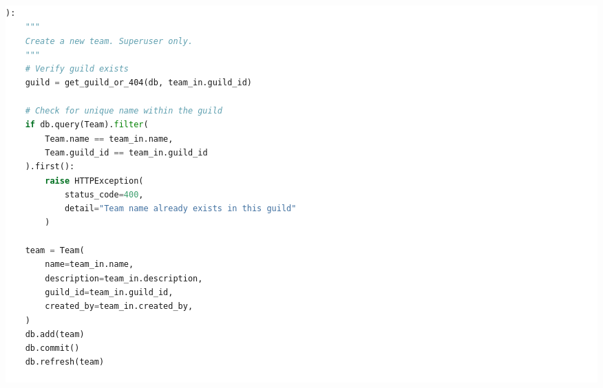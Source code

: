 ```python
):
    """
    Create a new team. Superuser only.
    """
    # Verify guild exists
    guild = get_guild_or_404(db, team_in.guild_id)
    
    # Check for unique name within the guild
    if db.query(Team).filter(
        Team.name == team_in.name, 
        Team.guild_id == team_in.guild_id
    ).first():
        raise HTTPException(
            status_code=400, 
            detail="Team name already exists in this guild"
        )
    
    team = Team(
        name=team_in.name,
        description=team_in.description,
        guild_id=team_in.guild_id,
        created_by=team_in.created_by,
    )
    db.add(team)
    db.commit()
    db.refresh(team)
 
```

